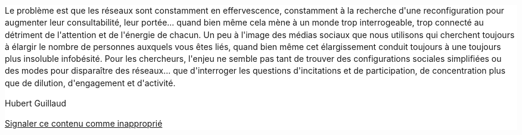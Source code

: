 Le problème est que les réseaux sont constamment en effervescence, constamment à la recherche d'une reconfiguration pour augmenter leur consultabilité, leur portée... quand bien même cela mène à un monde trop interrogeable, trop connecté au détriment de l'attention et de l'énergie de chacun. Un peu à l'image des médias sociaux que nous utilisons qui cherchent toujours à élargir le nombre de personnes auxquels vous êtes liés, quand bien même cet élargissement conduit toujours à une toujours plus insoluble infobésité. Pour les chercheurs, l'enjeu ne semble pas tant de trouver des configurations sociales simplifiées ou des modes pour disparaître des réseaux... que d'interroger les questions d'incitations et de participation, de concentration plus que de dilution, d'engagement et d'activité.

Hubert Guillaud

[Signaler ce contenu comme inapproprié](http://www.contact-moderation.com/abuse.asp?origine=LM&language=FR&content_id=blog-2876143)
